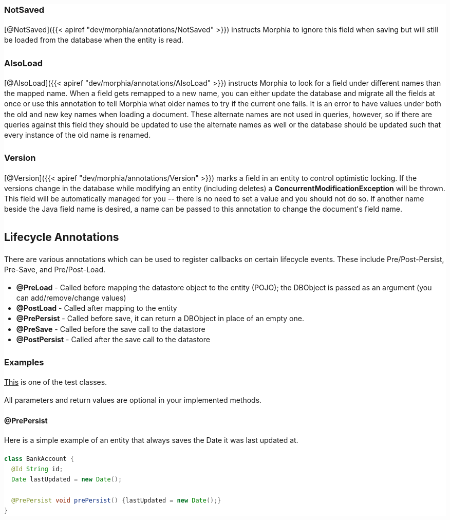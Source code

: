 ### NotSaved
[@NotSaved]({{< apiref "dev/morphia/annotations/NotSaved" >}}) instructs Morphia to ignore this field when saving but will
 still be loaded from the database when the entity is read.

### AlsoLoad
[@AlsoLoad]({{< apiref "dev/morphia/annotations/AlsoLoad" >}}) instructs Morphia to look for a field under different names than 
the mapped name.  When a field gets remapped to a new name, you can either update the database and migrate all the fields at once or use 
this annotation to tell Morphia what older names to try if the current one fails.  It is an error to have values under both the old and 
new key names when loading a document.  These alternate names are not used in queries, however, so if there are queries against this field
they should be updated to use the alternate names as well or the database should be updated such that every instance of the old name is 
renamed.

### Version
[@Version]({{< apiref "dev/morphia/annotations/Version" >}}) marks a field in an entity to control optimistic locking. If the
versions change in the database while modifying an entity (including deletes) a __ConcurrentModificationException__ will be thrown. This 
field will be automatically managed for you -- there is no need to set a value and you should not do so.  If another name beside the Java
field name is desired, a name can be passed to this annotation to change the document's field name.

## Lifecycle Annotations

There are various annotations which can be used to register callbacks on certain lifecycle events. These include Pre/Post-Persist, Pre-Save, and Pre/Post-Load.

- __@PreLoad__ - Called before mapping the datastore object to the entity (POJO); the DBObject is passed as an argument (you can add/remove/change values)
- __@PostLoad__ - Called after mapping to the entity
- __@PrePersist__ - Called before save, it can return a DBObject in place of an empty one.
- __@PreSave__ - Called before the save call to the datastore
- __@PostPersist__ - Called after the save call to the datastore

### Examples
[This](https://github.com/MorphiaOrg/morphia/blob/master/morphia/src/test/java/dev/morphia/TestQuery.java#L63) is one of the test
classes.

All parameters and return values are optional in your implemented methods.

#### __@PrePersist__
Here is a simple example of an entity that always saves the Date it was last updated at.
```java
class BankAccount {
  @Id String id;
  Date lastUpdated = new Date();

  @PrePersist void prePersist() {lastUpdated = new Date();}
}
```
